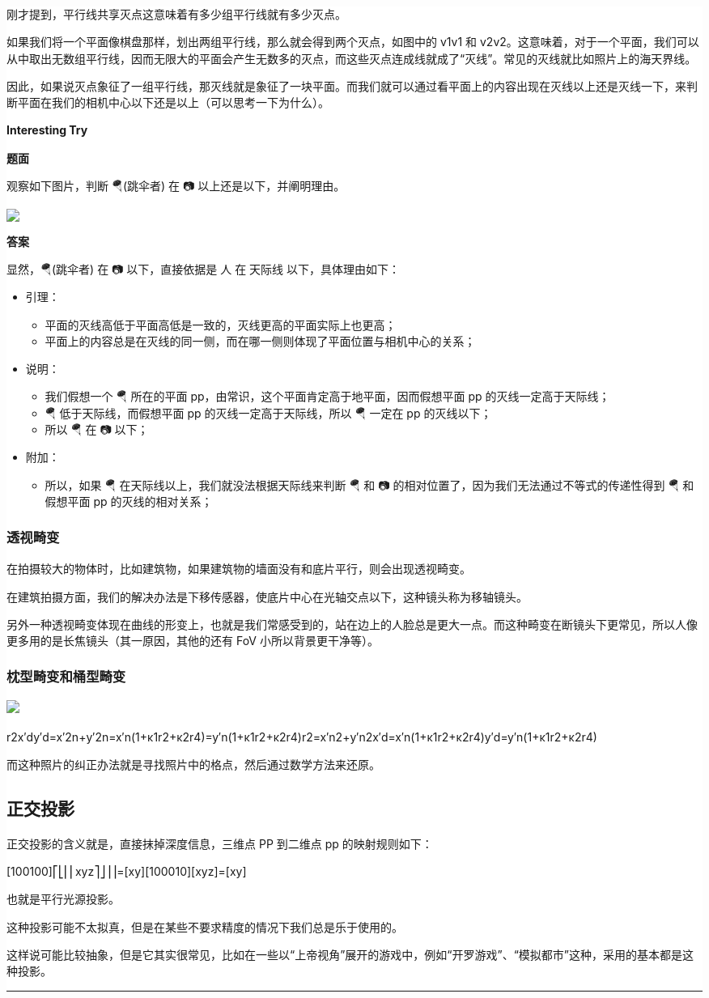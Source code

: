 刚才提到，平行线共享灭点这意味着有多少组平行线就有多少灭点。

如果我们将一个平面像棋盘那样，划出两组平行线，那么就会得到两个灭点，如图中的 v1v1 和 v2v2。这意味着，对于一个平面，我们可以从中取出无数组平行线，因而无限大的平面会产生无数多的灭点，而这些灭点连成线就成了“灭线”。常见的灭线就比如照片上的海天界线。

因此，如果说灭点象征了一组平行线，那灭线就是象征了一块平面。而我们就可以通过看平面上的内容出现在灭线以上还是灭线一下，来判断平面在我们的相机中心以下还是以上（可以思考一下为什么）。

<b>Interesting Try</b>

<b>题面</b>

观察如下图片，判断 🪂(跳伞者) 在 📷 以上还是以下，并阐明理由。

<img src="/assets/Q5hQbWq0noyQ6kxCQHYcbwomnUf.png" src-width="1206" src-height="780" align="center"/>

<b>答案</b>

显然，🪂(跳伞者) 在 📷 以下，直接依据是 人 在 天际线 以下，具体理由如下：

- 引理：
    - 平面的灭线高低于平面高低是一致的，灭线更高的平面实际上也更高；
    - 平面上的内容总是在灭线的同一侧，而在哪一侧则体现了平面位置与相机中心的关系；

- 说明：
    - 我们假想一个 🪂 所在的平面 pp，由常识，这个平面肯定高于地平面，因而假想平面 pp 的灭线一定高于天际线；
    - 🪂 低于天际线，而假想平面 pp 的灭线一定高于天际线，所以 🪂 一定在 pp 的灭线以下；
    - 所以 🪂 在 📷 以下；

- 附加：
    - 所以，如果 🪂 在天际线以上，我们就没法根据天际线来判断 🪂 和 📷 的相对位置了，因为我们无法通过不等式的传递性得到 🪂 和假想平面 pp 的灭线的相对关系；

### 透视畸变

在拍摄较大的物体时，比如建筑物，如果建筑物的墙面没有和底片平行，则会出现透视畸变。

在建筑拍摄方面，我们的解决办法是下移传感器，使底片中心在光轴交点以下，这种镜头称为移轴镜头。

另外一种透视畸变体现在曲线的形变上，也就是我们常感受到的，站在边上的人脸总是更大一点。而这种畸变在断镜头下更常见，所以人像更多用的是长焦镜头（其一原因，其他的还有 FoV 小所以背景更干净等）。

### 枕型畸变和桶型畸变

<img src="/assets/VYrcb15cGoOJYxxrSrwcDMVOnLc.png" src-width="670" src-height="305"/>

r2x′dy′d=x′2n+y′2n=x′n(1+κ1r2+κ2r4)=y′n(1+κ1r2+κ2r4)r2=x′n2+y′n2x′d=x′n(1+κ1r2+κ2r4)y′d=y′n(1+κ1r2+κ2r4)

而这种照片的纠正办法就是寻找照片中的格点，然后通过数学方法来还原。

## 正交投影

正交投影的含义就是，直接抹掉深度信息，三维点 PP 到二维点 pp 的映射规则如下：

[100100]⎡⎣⎢⎢xyz⎤⎦⎥⎥=[xy][100010][xyz]=[xy]

也就是平行光源投影。

这种投影可能不太拟真，但是在某些不要求精度的情况下我们总是乐于使用的。

这样说可能比较抽象，但是它其实很常见，比如在一些以“上帝视角”展开的游戏中，例如“开罗游戏”、“模拟都市”这种，采用的基本都是这种投影。

---